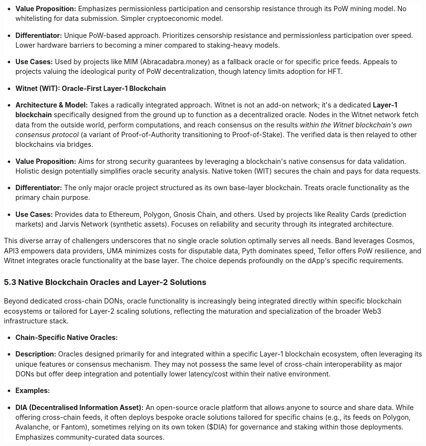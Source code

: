 *   **Value Proposition:** Emphasizes permissionless participation and censorship resistance through its PoW mining model. No whitelisting for data submission. Simpler cryptoeconomic model.

*   **Differentiator:** Unique PoW-based approach. Prioritizes censorship resistance and permissionless participation over speed. Lower hardware barriers to becoming a miner compared to staking-heavy models.

*   **Use Cases:** Used by projects like MIM (Abracadabra.money) as a fallback oracle or for specific price feeds. Appeals to projects valuing the ideological purity of PoW decentralization, though latency limits adoption for HFT.

*   **Witnet (WIT): Oracle-First Layer-1 Blockchain**

*   **Architecture & Model:** Takes a radically integrated approach. Witnet is not an add-on network; it's a dedicated **Layer-1 blockchain** specifically designed from the ground up to function as a decentralized oracle. Nodes in the Witnet network fetch data from the outside world, perform computations, and reach consensus on the results *within the Witnet blockchain's own consensus protocol* (a variant of Proof-of-Authority transitioning to Proof-of-Stake). The verified data is then relayed to other blockchains via bridges.

*   **Value Proposition:** Aims for strong security guarantees by leveraging a blockchain's native consensus for data validation. Holistic design potentially simplifies oracle security analysis. Native token (WIT) secures the chain and pays for data requests.

*   **Differentiator:** The only major oracle project structured as its own base-layer blockchain. Treats oracle functionality as the primary chain purpose.

*   **Use Cases:** Provides data to Ethereum, Polygon, Gnosis Chain, and others. Used by projects like Reality Cards (prediction markets) and Jarvis Network (synthetic assets). Focuses on reliability and security through its integrated architecture.

This diverse array of challengers underscores that no single oracle solution optimally serves all needs. Band leverages Cosmos, API3 empowers data providers, UMA minimizes costs for disputable data, Pyth dominates speed, Tellor offers PoW resilience, and Witnet integrates oracle functionality at the base layer. The choice depends profoundly on the dApp's specific requirements.

### 5.3 Native Blockchain Oracles and Layer-2 Solutions

Beyond dedicated cross-chain DONs, oracle functionality is increasingly being integrated directly within specific blockchain ecosystems or tailored for Layer-2 scaling solutions, reflecting the maturation and specialization of the broader Web3 infrastructure stack.

*   **Chain-Specific Native Oracles:**

*   **Description:** Oracles designed primarily for and integrated within a specific Layer-1 blockchain ecosystem, often leveraging its unique features or consensus mechanism. They may not possess the same level of cross-chain interoperability as major DONs but offer deep integration and potentially lower latency/cost within their native environment.

*   **Examples:**

*   **DIA (Decentralised Information Asset):** An open-source oracle platform that allows anyone to source and share data. While offering cross-chain feeds, it often deploys bespoke oracle solutions tailored for specific chains (e.g., its feeds on Polygon, Avalanche, or Fantom), sometimes relying on its own token ($DIA) for governance and staking within those deployments. Emphasizes community-curated data sources.
